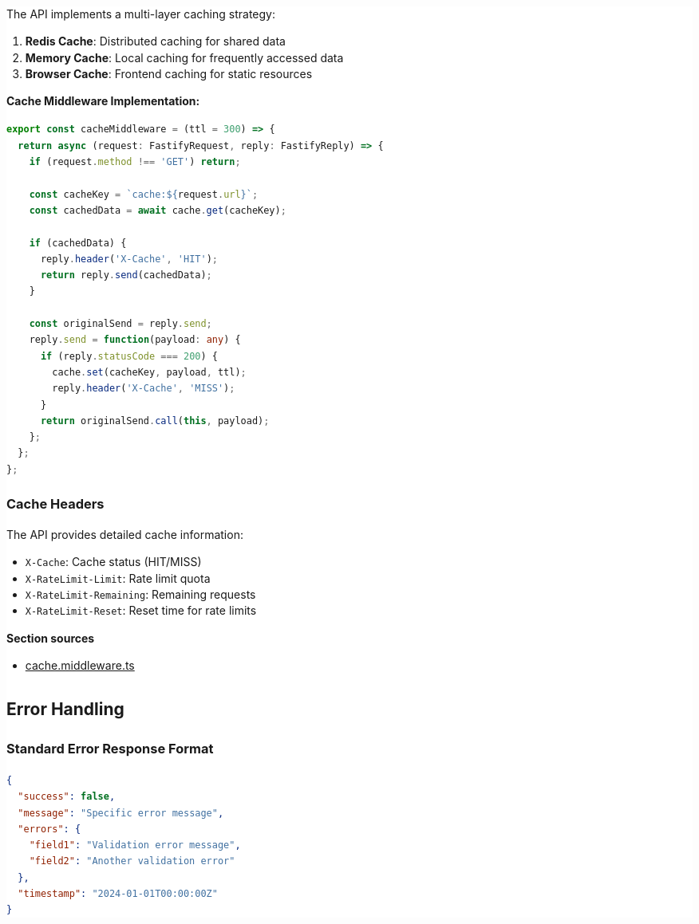 The API implements a multi-layer caching strategy:

1. **Redis Cache**: Distributed caching for shared data
2. **Memory Cache**: Local caching for frequently accessed data
3. **Browser Cache**: Frontend caching for static resources

**Cache Middleware Implementation:**
```typescript
export const cacheMiddleware = (ttl = 300) => {
  return async (request: FastifyRequest, reply: FastifyReply) => {
    if (request.method !== 'GET') return;

    const cacheKey = `cache:${request.url}`;
    const cachedData = await cache.get(cacheKey);

    if (cachedData) {
      reply.header('X-Cache', 'HIT');
      return reply.send(cachedData);
    }

    const originalSend = reply.send;
    reply.send = function(payload: any) {
      if (reply.statusCode === 200) {
        cache.set(cacheKey, payload, ttl);
        reply.header('X-Cache', 'MISS');
      }
      return originalSend.call(this, payload);
    };
  };
};
```

### Cache Headers

The API provides detailed cache information:

- `X-Cache`: Cache status (HIT/MISS)
- `X-RateLimit-Limit`: Rate limit quota
- `X-RateLimit-Remaining`: Remaining requests
- `X-RateLimit-Reset`: Reset time for rate limits

**Section sources**
- [cache.middleware.ts](file://api-fastify/src/middlewares/cache.middleware.ts#L1-L25)

## Error Handling

### Standard Error Response Format

```json
{
  "success": false,
  "message": "Specific error message",
  "errors": {
    "field1": "Validation error message",
    "field2": "Another validation error"
  },
  "timestamp": "2024-01-01T00:00:00Z"
}
```
